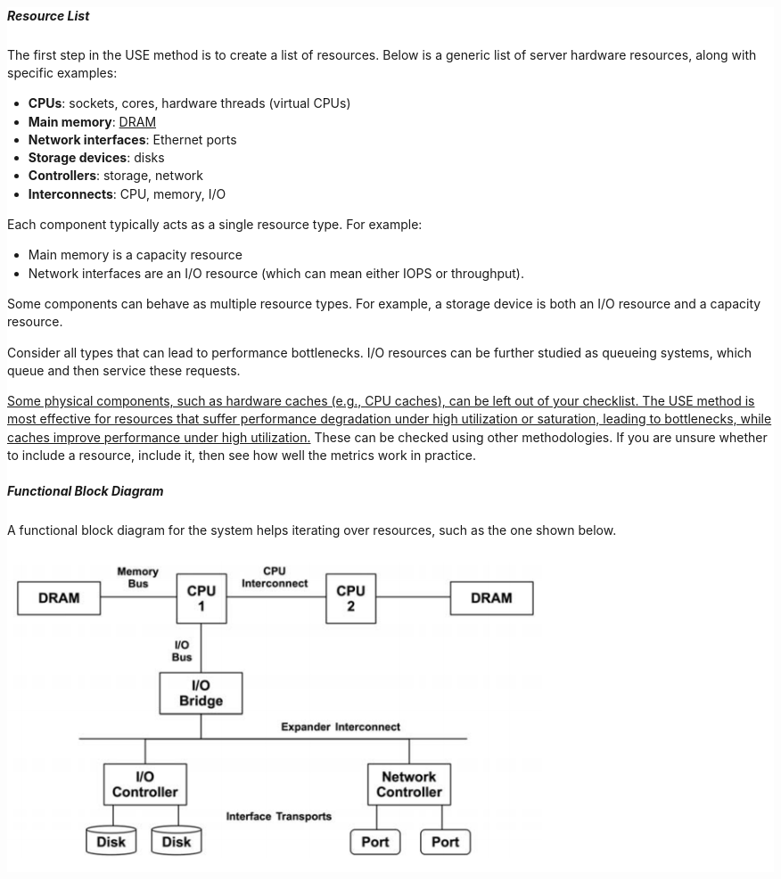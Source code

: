 ##### **Resource List**

The first step in the USE method is to create a list of resources. Below is a generic list of server hardware resources, along with specific examples:

* **CPUs**: sockets, cores, hardware threads (virtual CPUs)
* **Main memory**: [DRAM](https://en.wikipedia.org/wiki/Dynamic_random-access_memory)
* **Network interfaces**: Ethernet ports
* **Storage devices**: disks
* **Controllers**: storage, network
* **Interconnects**: CPU, memory, I/O

Each component typically acts as a single resource type. For example:

* Main memory is a capacity resource
* Network interfaces are an I/O resource (which can mean either IOPS or throughput).

Some components can behave as multiple resource types. For example, a storage device is both an I/O resource and a capacity resource.

Consider all types that can lead to performance bottlenecks. I/O resources can be further studied as queueing systems, which queue and then service these requests.

<u>Some physical components, such as hardware caches (e.g., [CPU caches](https://en.wikipedia.org/wiki/CPU_cache)), can be left out of your checklist. The USE method is most effective for resources that suffer performance degradation under high utilization or saturation, leading to bottlenecks, while caches improve performance under high utilization.</u> These can be checked using other methodologies. If you are unsure whether to include a resource, include it, then see how well the metrics work in practice.

##### **Functional Block Diagram**

A functional block diagram for the system helps iterating over resources, such as the one shown below.

[![Figure 2.13 Example two-processor functional block diagram](figure_2.13_600.png)](figure_2.13.png "Figure 2.13 Example two-processor functional block diagram")
